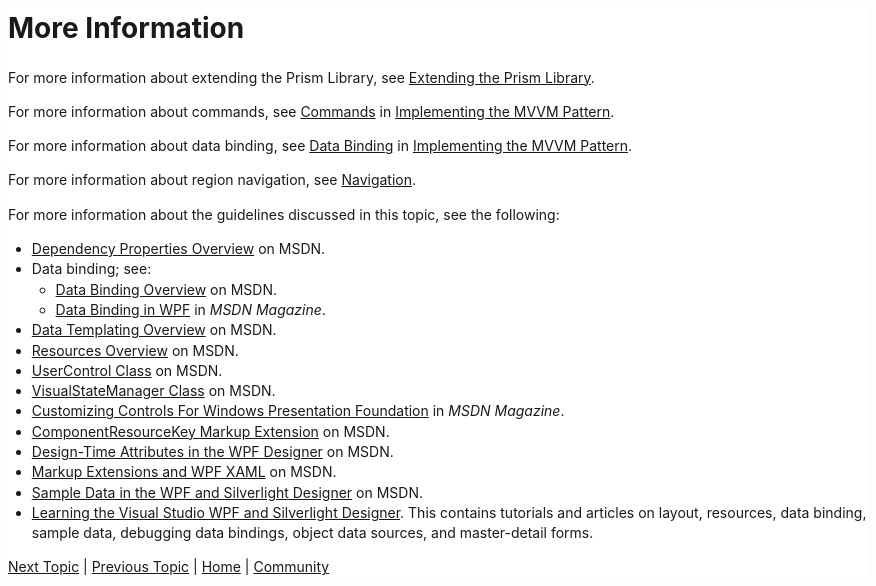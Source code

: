 <span id="MoreInformation"></span>
<span id="sec79"></span>More Information
========================================

For more information about extending the Prism Library, see [Extending the Prism Library](https://msdn.microsoft.com/en-us/library/gg430866(v=pandp.40)).

For more information about commands, see [Commands](https://msdn.microsoft.com/en-us/library/gg405484(v=pandp.40)#Commands) in [Implementing the MVVM Pattern](https://msdn.microsoft.com/en-us/library/gg405484(v=pandp.40)).

For more information about data binding, see [Data Binding](https://msdn.microsoft.com/en-us/library/gg405484(v=pandp.40)#DataBinding) in [Implementing the MVVM Pattern](https://msdn.microsoft.com/en-us/library/gg405484(v=pandp.40)).

For more information about region navigation, see [Navigation](https://msdn.microsoft.com/en-us/library/gg430861(v=pandp.40)).

For more information about the guidelines discussed in this topic, see the following:

-   [Dependency Properties Overview](http://msdn.microsoft.com/en-us/library/ms752914.aspx) on MSDN.
-   Data binding; see:
    -   [Data Binding Overview](http://msdn.microsoft.com/en-us/library/ms742521.aspx) on MSDN.
    -   [Data Binding in WPF](http://msdn.microsoft.com/en-us/magazine/cc163299.aspx) in *MSDN Magazine*.
-   [Data Templating Overview](http://msdn.microsoft.com/en-us/library/ms742521.aspx) on MSDN.
-   [Resources Overview](http://msdn.microsoft.com/en-us/library/ms750613.aspx) on MSDN.
-   [UserControl Class](http://msdn.microsoft.com/en-us/library/system.windows.forms.usercontrol.aspx) on MSDN.
-   [VisualStateManager Class](http://msdn.microsoft.com/en-us/library/cc626338(v=vs.95).aspx) on MSDN.
-   [Customizing Controls For Windows Presentation Foundation](http://msdn.microsoft.com/en-us/magazine/cc163421.aspx) in *MSDN Magazine*.
-   [ComponentResourceKey Markup Extension](http://msdn.microsoft.com/en-us/library/ms753186.aspx) on MSDN.
-   [Design-Time Attributes in the WPF Designer](http://msdn.microsoft.com/en-us/library/ee839627.aspx) on MSDN.
-   [Markup Extensions and WPF XAML](http://msdn.microsoft.com/en-us/library/ms747254.aspx) on MSDN.
-   [Sample Data in the WPF and Silverlight Designer](http://blogs.msdn.com/b/wpfsldesigner/archive/2010/06/30/sample-data-in-the-wpf-and-silverlight-designer.aspx) on MSDN.
-   [Learning the Visual Studio WPF and Silverlight Designer](http://blogs.msdn.com/b/wpfsldesigner/archive/2010/01/15/learn.aspx). This contains tutorials and articles on layout, resources, data binding, sample data, debugging data bindings, object data sources, and master-detail forms.

[Next Topic](https://msdn.microsoft.com/en-us/library/gg430861(v=pandp.40)) | [Previous Topic](https://msdn.microsoft.com/en-us/library/gg405494(v=pandp.40)) | [Home](http://msdn.microsoft.com/en-us/library/gg406140) | [Community](https://compositewpf.codeplex.com/)
